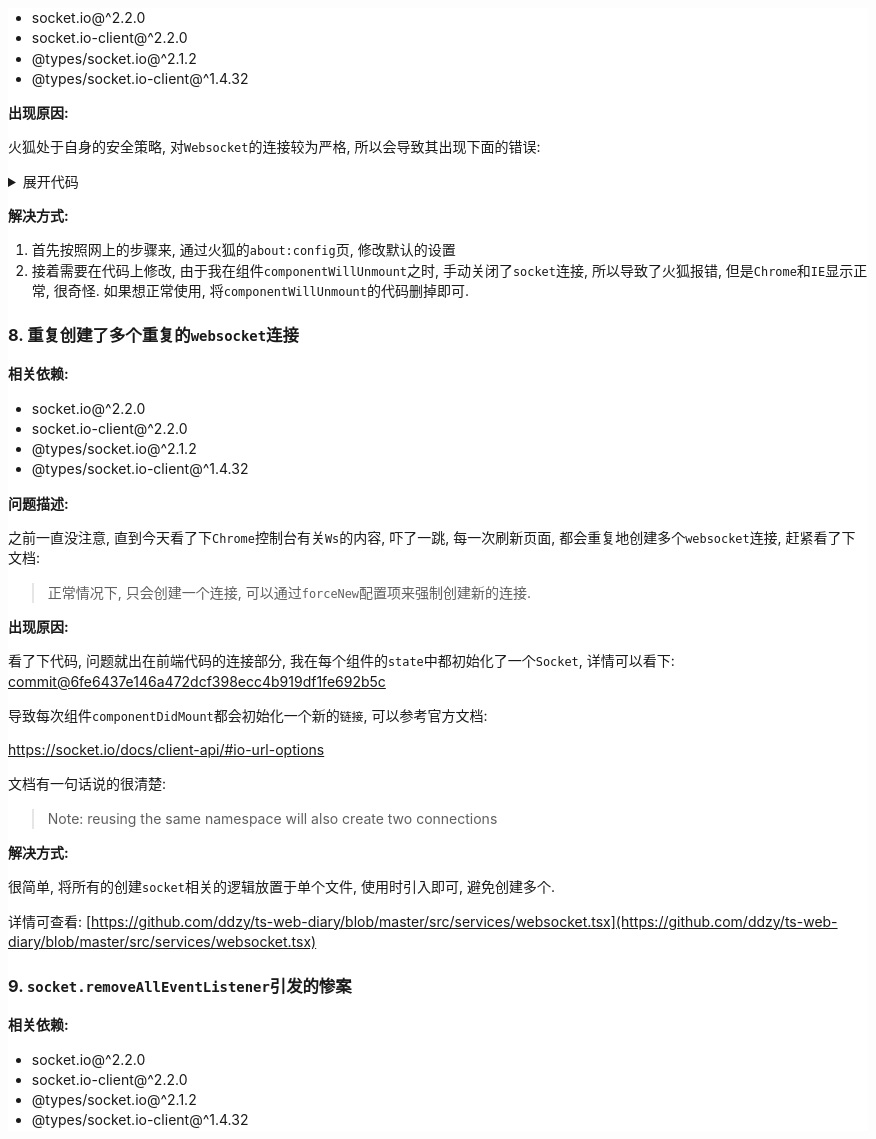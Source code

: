 - socket.io@^2.2.0
- socket.io-client@^2.2.0
- @types/socket.io@^2.1.2
- @types/socket.io-client@^1.4.32

**出现原因:**

火狐处于自身的安全策略, 对`Websocket`的连接较为严格, 所以会导致其出现下面的错误:

<details><summary>展开代码</summary></details>

**解决方式:**

1. 首先按照网上的步骤来, 通过火狐的`about:config`页, 修改默认的设置
2. 接着需要在代码上修改, 由于我在组件`componentWillUnmount`之时, 手动关闭了`socket`连接, 所以导致了火狐报错, 但是`Chrome`和`IE`显示正常, 很奇怪. 如果想正常使用, 将`componentWillUnmount`的代码删掉即可.

### 8. 重复创建了多个重复的`websocket`连接

**相关依赖:**

- socket.io@^2.2.0
- socket.io-client@^2.2.0
- @types/socket.io@^2.1.2
- @types/socket.io-client@^1.4.32

**问题描述:**

之前一直没注意, 直到今天看了下`Chrome`控制台有关`Ws`的内容, 吓了一跳, 每一次刷新页面, 都会重复地创建多个`websocket`连接, 赶紧看了下文档:

> 正常情况下, 只会创建一个连接, 可以通过`forceNew`配置项来强制创建新的连接.

**出现原因:**

看了下代码, 问题就出在前端代码的连接部分, 我在每个组件的`state`中都初始化了一个`Socket`, 详情可以看下: [commit@6fe6437e146a472dcf398ecc4b919df1fe692b5c](https://github.com/ddzy/ts-web-diary/commit/6fe6437e146a472dcf398ecc4b919df1fe692b5c)

导致每次组件`componentDidMount`都会初始化一个新的`链接`, 可以参考官方文档:

https://socket.io/docs/client-api/#io-url-options

文档有一句话说的很清楚:

> Note: reusing the same namespace will also create two connections

**解决方式:**

很简单, 将所有的创建`socket`相关的逻辑放置于单个文件, 使用时引入即可, 避免创建多个.

详情可查看: [https://github.com/ddzy/ts-web-diary/blob/master/src/services/websocket.tsx](https://github.com/ddzy/ts-web-diary/blob/master/src/services/websocket.tsx)

### 9. `socket.removeAllEventListener`引发的惨案

**相关依赖:**

- socket.io@^2.2.0
- socket.io-client@^2.2.0
- @types/socket.io@^2.1.2
- @types/socket.io-client@^1.4.32
